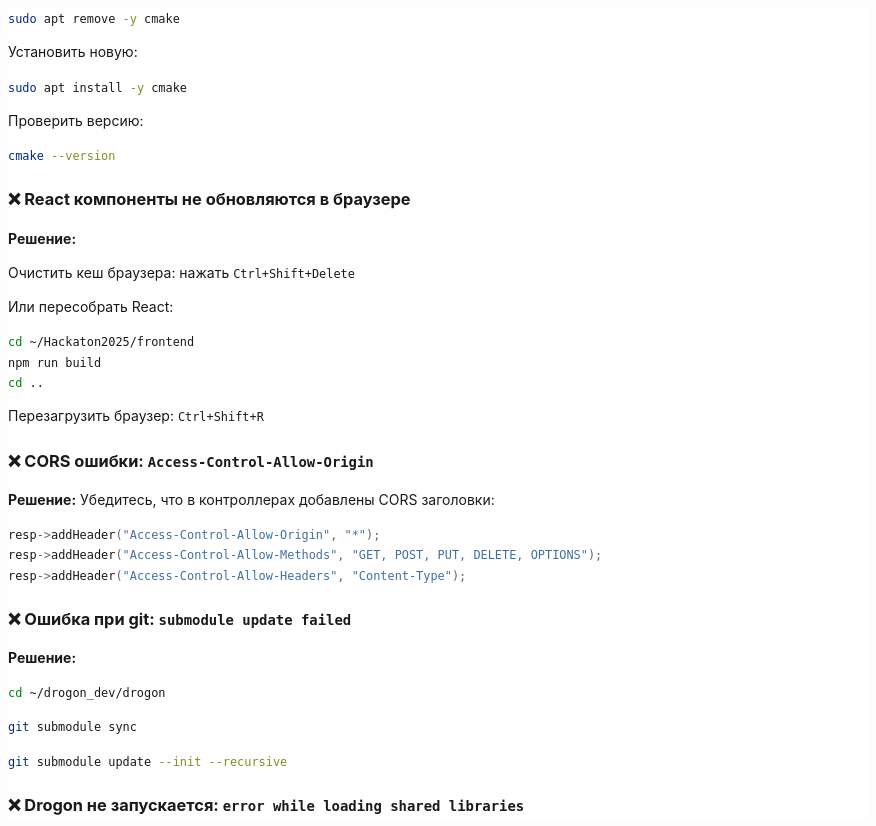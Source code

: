 ```bash
sudo apt remove -y cmake
```

Установить новую:

```bash
sudo apt install -y cmake
```

Проверить версию:

```bash
cmake --version
```

### ❌ React компоненты не обновляются в браузере

**Решение:**

Очистить кеш браузера: нажать `Ctrl+Shift+Delete`

Или пересобрать React:

```bash
cd ~/Hackaton2025/frontend
npm run build
cd ..
```

Перезагрузить браузер: `Ctrl+Shift+R`

### ❌ CORS ошибки: `Access-Control-Allow-Origin`

**Решение:** Убедитесь, что в контроллерах добавлены CORS заголовки:

```cpp
resp->addHeader("Access-Control-Allow-Origin", "*");
resp->addHeader("Access-Control-Allow-Methods", "GET, POST, PUT, DELETE, OPTIONS");
resp->addHeader("Access-Control-Allow-Headers", "Content-Type");
```

### ❌ Ошибка при git: `submodule update failed`

**Решение:**

```bash
cd ~/drogon_dev/drogon
```

```bash
git submodule sync
```

```bash
git submodule update --init --recursive
```

### ❌ Drogon не запускается: `error while loading shared libraries`
